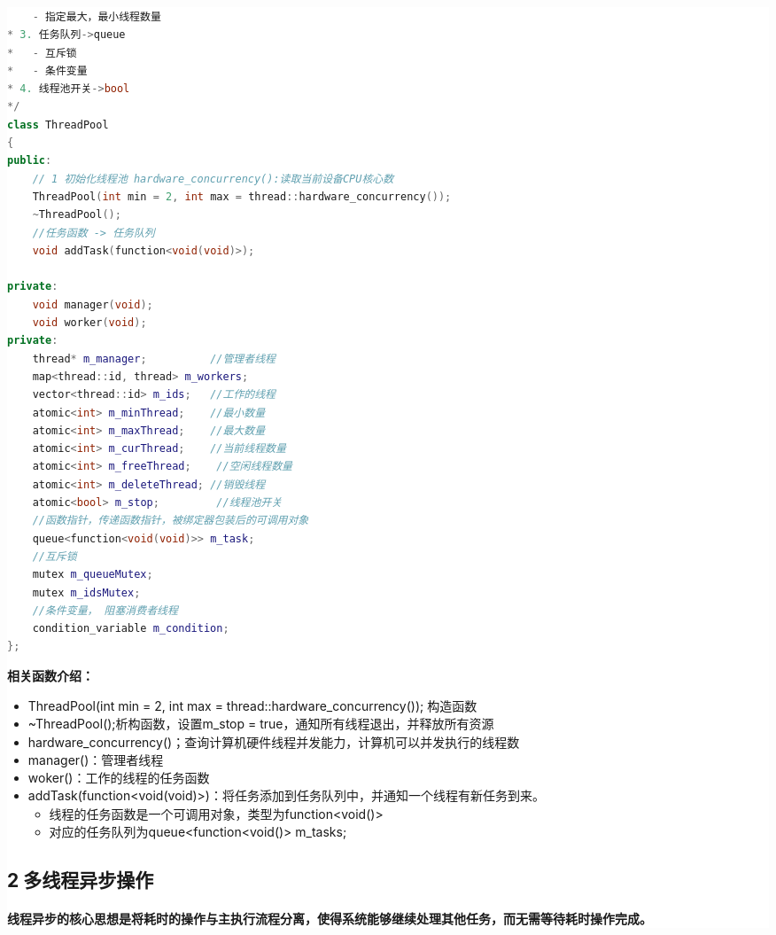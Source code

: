 ```cpp
    - 指定最大，最小线程数量
* 3. 任务队列->queue
*   - 互斥锁
*   - 条件变量
* 4. 线程池开关->bool
*/
class ThreadPool
{
public:
    // 1 初始化线程池 hardware_concurrency():读取当前设备CPU核心数
    ThreadPool(int min = 2, int max = thread::hardware_concurrency());
    ~ThreadPool();
    //任务函数 -> 任务队列
    void addTask(function<void(void)>);

private:
    void manager(void);
    void worker(void);
private:
    thread* m_manager;          //管理者线程
    map<thread::id, thread> m_workers;
    vector<thread::id> m_ids;   //工作的线程
    atomic<int> m_minThread;    //最小数量
    atomic<int> m_maxThread;    //最大数量
    atomic<int> m_curThread;    //当前线程数量
    atomic<int> m_freeThread;    //空闲线程数量 
    atomic<int> m_deleteThread; //销毁线程
    atomic<bool> m_stop;         //线程池开关
    //函数指针，传递函数指针，被绑定器包装后的可调用对象
    queue<function<void(void)>> m_task;
    //互斥锁
    mutex m_queueMutex;
    mutex m_idsMutex;
    //条件变量， 阻塞消费者线程
    condition_variable m_condition;
};
```

**相关函数介绍：**

+ ThreadPool(int min = 2, int max = thread::hardware_concurrency()); 构造函数
+ ~ThreadPool();析构函数，设置m_stop = true，通知所有线程退出，并释放所有资源
+ hardware_concurrency()；查询计算机硬件线程并发能力，计算机可以并发执行的线程数
+ manager()：管理者线程
+ woker()：工作的线程的任务函数
+ addTask(function<void(void)>)：将任务添加到任务队列中，并通知一个线程有新任务到来。
    - 线程的任务函数是一个可调用对象，类型为function<void()>
    - 对应的任务队列为queue<function<void()> m_tasks;

## 2 多线程异步操作
**线程异步的核心思想是将耗时的操作与主执行流程分离，使得系统能够继续处理其他任务，而无需等待耗时操作完成。**
